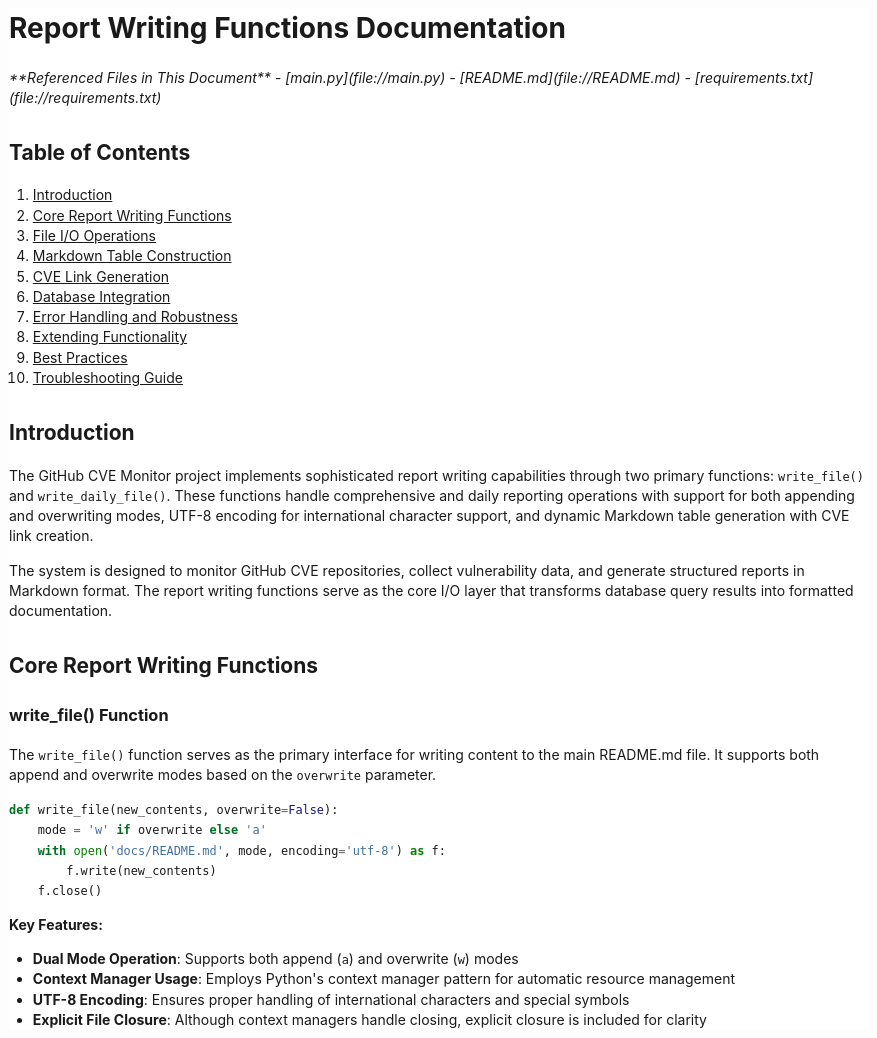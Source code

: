 # Report Writing Functions Documentation

<cite>
**Referenced Files in This Document**
- [main.py](file://main.py)
- [README.md](file://README.md)
- [requirements.txt](file://requirements.txt)
</cite>

## Table of Contents
1. [Introduction](#introduction)
2. [Core Report Writing Functions](#core-report-writing-functions)
3. [File I/O Operations](#file-io-operations)
4. [Markdown Table Construction](#markdown-table-construction)
5. [CVE Link Generation](#cve-link-generation)
6. [Database Integration](#database-integration)
7. [Error Handling and Robustness](#error-handling-and-robustness)
8. [Extending Functionality](#extending-functionality)
9. [Best Practices](#best-practices)
10. [Troubleshooting Guide](#troubleshooting-guide)

## Introduction

The GitHub CVE Monitor project implements sophisticated report writing capabilities through two primary functions: `write_file()` and `write_daily_file()`. These functions handle comprehensive and daily reporting operations with support for both appending and overwriting modes, UTF-8 encoding for international character support, and dynamic Markdown table generation with CVE link creation.

The system is designed to monitor GitHub CVE repositories, collect vulnerability data, and generate structured reports in Markdown format. The report writing functions serve as the core I/O layer that transforms database query results into formatted documentation.

## Core Report Writing Functions

### write_file() Function

The `write_file()` function serves as the primary interface for writing content to the main README.md file. It supports both append and overwrite modes based on the `overwrite` parameter.

```python
def write_file(new_contents, overwrite=False):
    mode = 'w' if overwrite else 'a'
    with open('docs/README.md', mode, encoding='utf-8') as f:
        f.write(new_contents)
    f.close()
```

**Key Features:**
- **Dual Mode Operation**: Supports both append (`a`) and overwrite (`w`) modes
- **Context Manager Usage**: Employs Python's context manager pattern for automatic resource management
- **UTF-8 Encoding**: Ensures proper handling of international characters and special symbols
- **Explicit File Closure**: Although context managers handle closing, explicit closure is included for clarity
